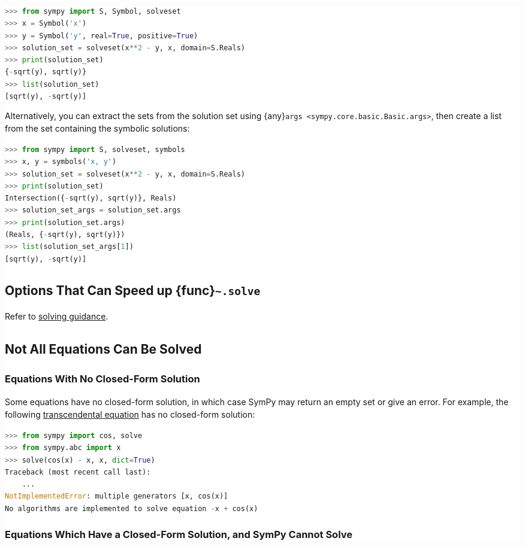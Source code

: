 ```py
>>> from sympy import S, Symbol, solveset
>>> x = Symbol('x')
>>> y = Symbol('y', real=True, positive=True)
>>> solution_set = solveset(x**2 - y, x, domain=S.Reals)
>>> print(solution_set)
{-sqrt(y), sqrt(y)}
>>> list(solution_set)
[sqrt(y), -sqrt(y)]
```

Alternatively, you can extract the sets from the solution set using {any}`args
<sympy.core.basic.Basic.args>`, then create a list from the set containing the
symbolic solutions:

```py
>>> from sympy import S, solveset, symbols
>>> x, y = symbols('x, y')
>>> solution_set = solveset(x**2 - y, x, domain=S.Reals)
>>> print(solution_set)
Intersection({-sqrt(y), sqrt(y)}, Reals)
>>> solution_set_args = solution_set.args
>>> print(solution_set.args)
(Reals, {-sqrt(y), sqrt(y)})
>>> list(solution_set_args[1])
[sqrt(y), -sqrt(y)]
```

## Options That Can Speed up {func}`~.solve`

Refer to [solving guidance](solving-guidance.md#options-that-can-speed-up).

## Not All Equations Can Be Solved

### Equations With No Closed-Form Solution

Some equations have no closed-form solution, in which case SymPy may return an
empty set or give an error. For example, the following [transcendental
equation](https://en.wikipedia.org/wiki/Transcendental_equation) has no
closed-form solution:

```py
>>> from sympy import cos, solve
>>> from sympy.abc import x
>>> solve(cos(x) - x, x, dict=True)
Traceback (most recent call last):
    ...
NotImplementedError: multiple generators [x, cos(x)]
No algorithms are implemented to solve equation -x + cos(x)
```

### Equations Which Have a Closed-Form Solution, and SymPy Cannot Solve
